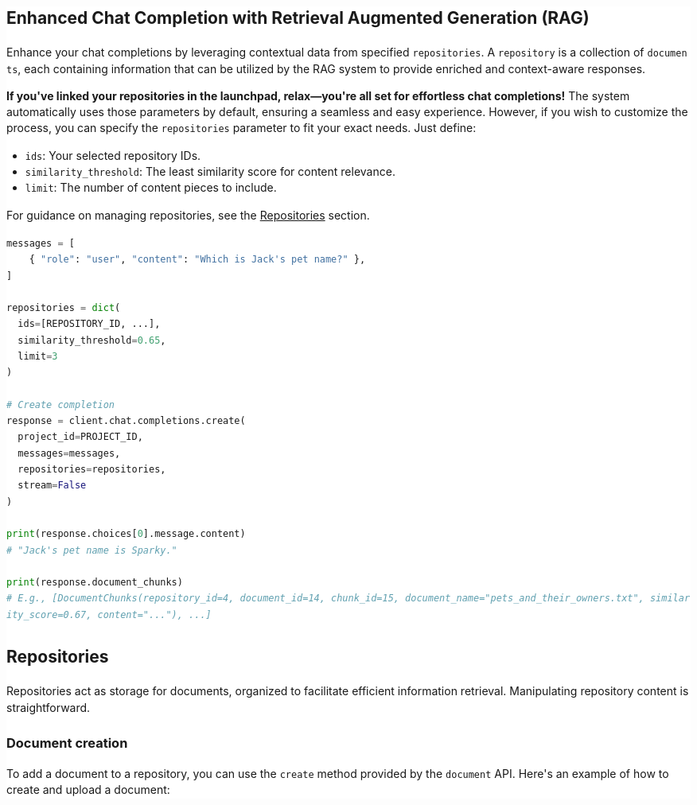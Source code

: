 ## Enhanced Chat Completion with Retrieval Augmented Generation (RAG)

Enhance your chat completions by leveraging contextual data from specified `repositories`. A `repository` is a collection of `documents`, each containing information that can be utilized by the RAG system to provide enriched and context-aware responses.

**If you've linked your repositories in the launchpad, relax—you're all set for effortless chat completions!** The system automatically uses those parameters by default, ensuring a seamless and easy experience. However, if you wish to customize the process, you can specify the `repositories` parameter to fit your exact needs. Just define:

-   `ids`: Your selected repository IDs.
-   `similarity_threshold`: The least similarity score for content relevance.
-   `limit`: The number of content pieces to include.

For guidance on managing repositories, see the [Repositories](#repositories) section.

```python
messages = [
    { "role": "user", "content": "Which is Jack's pet name?" },
]

repositories = dict(
  ids=[REPOSITORY_ID, ...],
  similarity_threshold=0.65,
  limit=3
)

# Create completion
response = client.chat.completions.create(
  project_id=PROJECT_ID,
  messages=messages,
  repositories=repositories,
  stream=False
)

print(response.choices[0].message.content)
# "Jack's pet name is Sparky."

print(response.document_chunks)
# E.g., [DocumentChunks(repository_id=4, document_id=14, chunk_id=15, document_name="pets_and_their_owners.txt", similarity_score=0.67, content="..."), ...]
```

## Repositories
Repositories act as storage for documents, organized to facilitate efficient information retrieval. Manipulating repository content is straightforward.
### Document creation
To add a document to a repository, you can use the `create` method provided by the `document` API. Here's an example of how to create and upload a document:
